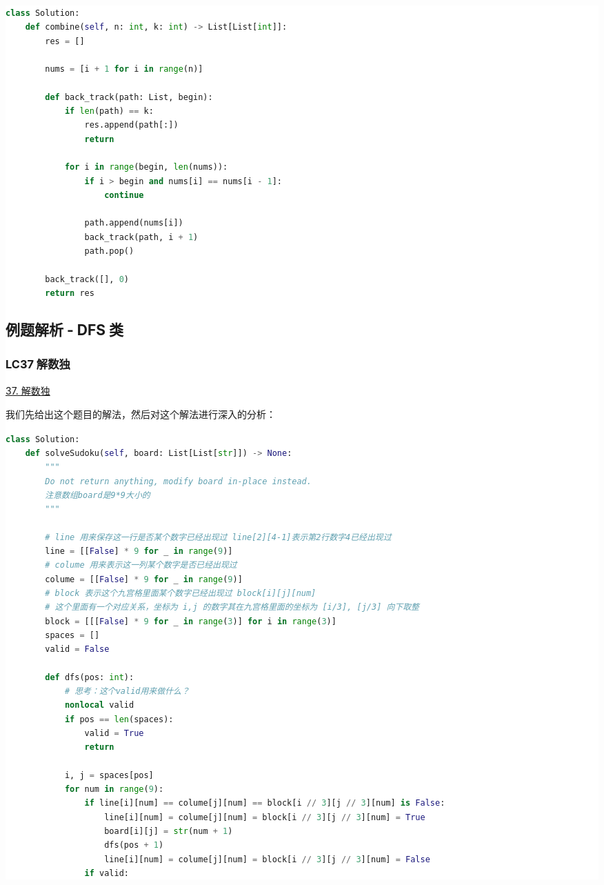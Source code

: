 ```python
class Solution:
    def combine(self, n: int, k: int) -> List[List[int]]:
        res = []

        nums = [i + 1 for i in range(n)]

        def back_track(path: List, begin):
            if len(path) == k:
                res.append(path[:])
                return

            for i in range(begin, len(nums)):
                if i > begin and nums[i] == nums[i - 1]:
                    continue

                path.append(nums[i])
                back_track(path, i + 1)
                path.pop()

        back_track([], 0)
        return res
```

## 例题解析 - DFS 类

### LC37 解数独

[37. 解数独](https://leetcode-cn.com/problems/sudoku-solver/)

我们先给出这个题目的解法，然后对这个解法进行深入的分析：

```python
class Solution:
    def solveSudoku(self, board: List[List[str]]) -> None:
        """
        Do not return anything, modify board in-place instead.
        注意数组board是9*9大小的
        """

        # line 用来保存这一行是否某个数字已经出现过 line[2][4-1]表示第2行数字4已经出现过
        line = [[False] * 9 for _ in range(9)]
        # colume 用来表示这一列某个数字是否已经出现过
        colume = [[False] * 9 for _ in range(9)]
        # block 表示这个九宫格里面某个数字已经出现过 block[i][j][num]
        # 这个里面有一个对应关系，坐标为 i,j 的数字其在九宫格里面的坐标为 [i/3], [j/3] 向下取整
        block = [[[False] * 9 for _ in range(3)] for i in range(3)]
        spaces = []
        valid = False

        def dfs(pos: int):
            # 思考：这个valid用来做什么？
            nonlocal valid
            if pos == len(spaces):
                valid = True
                return

            i, j = spaces[pos]
            for num in range(9):
                if line[i][num] == colume[j][num] == block[i // 3][j // 3][num] is False:
                    line[i][num] = colume[j][num] = block[i // 3][j // 3][num] = True
                    board[i][j] = str(num + 1)
                    dfs(pos + 1)
                    line[i][num] = colume[j][num] = block[i // 3][j // 3][num] = False
                if valid:
```